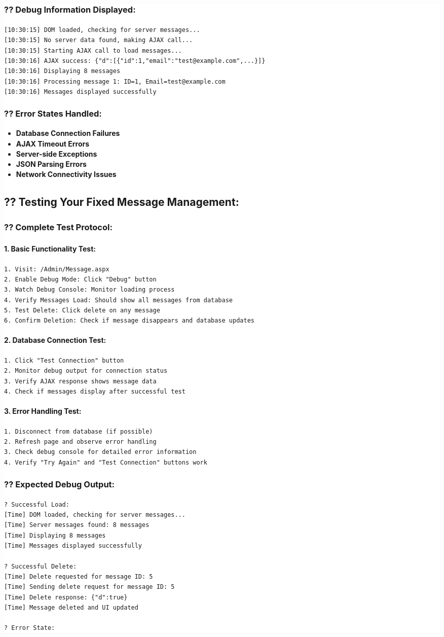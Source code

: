 ### **?? Debug Information Displayed:**
```
[10:30:15] DOM loaded, checking for server messages...
[10:30:15] No server data found, making AJAX call...
[10:30:15] Starting AJAX call to load messages...
[10:30:16] AJAX success: {"d":[{"id":1,"email":"test@example.com",...}]}
[10:30:16] Displaying 8 messages
[10:30:16] Processing message 1: ID=1, Email=test@example.com
[10:30:16] Messages displayed successfully
```

### **?? Error States Handled:**
- **Database Connection Failures**
- **AJAX Timeout Errors**
- **Server-side Exceptions**
- **JSON Parsing Errors**
- **Network Connectivity Issues**

## ?? **Testing Your Fixed Message Management:**

### **?? Complete Test Protocol:**

#### **1. Basic Functionality Test:**
```
1. Visit: /Admin/Message.aspx
2. Enable Debug Mode: Click "Debug" button
3. Watch Debug Console: Monitor loading process
4. Verify Messages Load: Should show all messages from database
5. Test Delete: Click delete on any message
6. Confirm Deletion: Check if message disappears and database updates
```

#### **2. Database Connection Test:**
```
1. Click "Test Connection" button
2. Monitor debug output for connection status
3. Verify AJAX response shows message data
4. Check if messages display after successful test
```

#### **3. Error Handling Test:**
```
1. Disconnect from database (if possible)
2. Refresh page and observe error handling
3. Check debug console for detailed error information
4. Verify "Try Again" and "Test Connection" buttons work
```

### **?? Expected Debug Output:**
```
? Successful Load:
[Time] DOM loaded, checking for server messages...
[Time] Server messages found: 8 messages
[Time] Displaying 8 messages
[Time] Messages displayed successfully

? Successful Delete:
[Time] Delete requested for message ID: 5
[Time] Sending delete request for message ID: 5
[Time] Delete response: {"d":true}
[Time] Message deleted and UI updated

? Error State:
```